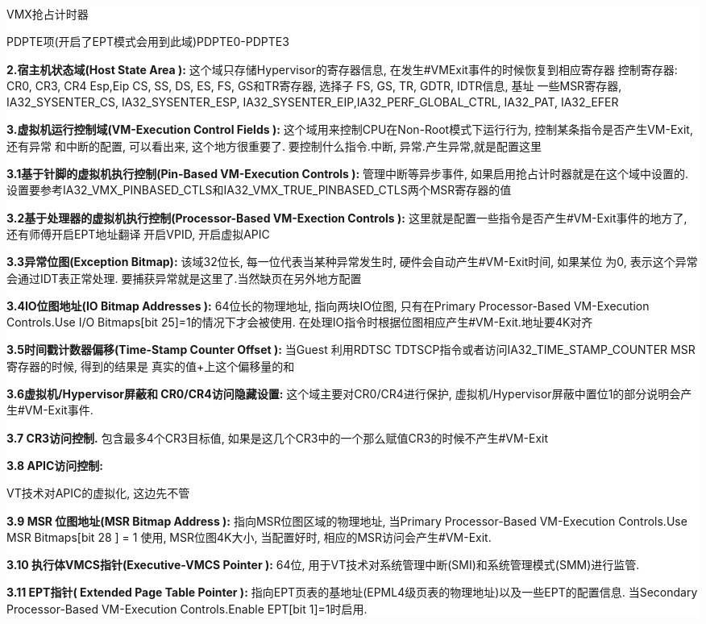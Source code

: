 VMX抢占计时器

PDPTE项(开启了EPT模式会用到此域)PDPTE0-PDPTE3

**2.宿主机状态域(Host State Area ):**
这个域只存储Hypervisor的寄存器信息, 在发生#VMExit事件的时候恢复到相应寄存器
控制寄存器: CR0, CR3, CR4
Esp,Eip
CS, SS, DS, ES, FS, GS和TR寄存器, 选择子
FS, GS, TR, GDTR, IDTR信息, 基址
一些MSR寄存器, IA32_SYSENTER_CS, IA32_SYSENTER_ESP,
IA32_SYSENTER_EIP,IA32_PERF_GLOBAL_CTRL, IA32_PAT, IA32_EFER

**3.虚拟机运行控制域(VM-Execution Control Fields ):**
这个域用来控制CPU在Non-Root模式下运行行为, 控制某条指令是否产生VM-Exit,还有异常
和中断的配置, 可以看出来, 这个地方很重要了. 要控制什么指令.中断, 异常.产生异常,就是配置这里

**3.1基于针脚的虚拟机执行控制(Pin-Based VM-Execution Controls ):**
管理中断等异步事件, 如果启用抢占计时器就是在这个域中设置的.
设置要参考IA32_VMX_PINBASED_CTLS和IA32_VMX_TRUE_PINBASED_CTLS两个MSR寄存器的值

**3.2基于处理器的虚拟机执行控制(Processor-Based VM-Exection Controls ):**
这里就是配置一些指令是否产生#VM-Exit事件的地方了, 还有师傅开启EPT地址翻译
开启VPID, 开启虚拟APIC

**3.3异常位图(Exception Bitmap):**
该域32位长, 每一位代表当某种异常发生时, 硬件会自动产生#VM-Exit时间, 如果某位
为0, 表示这个异常会通过IDT表正常处理. 要捕获异常就是这里了.当然缺页在另外地方配置

**3.4IO位图地址(IO Bitmap Addresses ):**
64位长的物理地址, 指向两块IO位图, 只有在Primary Processor-Based VM-Execution Controls.Use I/O
Bitmaps[bit 25]=1的情况下才会被使用. 在处理IO指令时根据位图相应产生#VM-Exit.地址要4K对齐

**3.5时间戳计数器偏移(Time-Stamp Counter Offset ):**
当Guest 利用RDTSC TDTSCP指令或者访问IA32_TIME_STAMP_COUNTER MSR寄存器的时候, 得到的结果是
真实的值+上这个偏移量的和

**3.6虚拟机/Hypervisor屏蔽和 CR0/CR4访问隐藏设置:**
这个域主要对CR0/CR4进行保护, 虚拟机/Hypervisor屏蔽中置位1的部分说明会产生#VM-Exit事件.

**3.7 CR3访问控制.**
包含最多4个CR3目标值, 如果是这几个CR3中的一个那么赋值CR3的时候不产生#VM-Exit

**3.8 APIC访问控制:**

VT技术对APIC的虚拟化, 这边先不管

**3.9 MSR 位图地址(MSR Bitmap Address ):**
指向MSR位图区域的物理地址, 当Primary Processor-Based VM-Execution Controls.Use MSR Bitmaps[bit 28 ] = 1
使用, MSR位图4K大小, 当配置好时, 相应的MSR访问会产生#VM-Exit.

**3.10 执行体VMCS指针(Executive-VMCS Pointer ):**
64位, 用于VT技术对系统管理中断(SMI)和系统管理模式(SMM)进行监管.

**3.11 EPT指针( Extended Page Table Pointer ):**
指向EPT页表的基地址(EPML4级页表的物理地址)以及一些EPT的配置信息.
当Secondary Processor-Based VM-Execution Controls.Enable EPT[bit 1]=1时启用.
